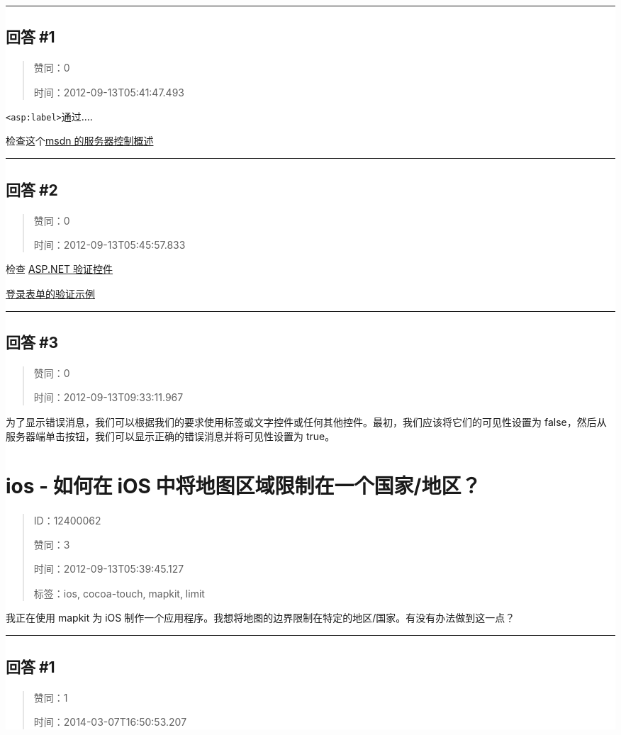 * * *

## 回答 #1

> 赞同：0
> 
> 时间：2012-09-13T05:41:47.493

`<asp:label>`通过....

检查这个[msdn 的服务器控制概述](http://support.microsoft.com/kb/306459)

* * *

## 回答 #2

> 赞同：0
> 
> 时间：2012-09-13T05:45:57.833

检查 [ASP.NET 验证控件](http://msdn.microsoft.com/en-us/library/debza5t0%28v=vs.100%29.aspx)

[登录表单的验证示例](http://msdn.microsoft.com/en-us/library/ms972961.aspx)

* * *

## 回答 #3

> 赞同：0
> 
> 时间：2012-09-13T09:33:11.967

为了显示错误消息，我们可以根据我们的要求使用标签或文字控件或任何其他控件。最初，我们应该将它们的可见性设置为 false，然后从服务器端单击按钮，我们可以显示正确的错误消息并将可见性设置为 true。

# ios - 如何在 iOS 中将地图区域限制在一个国家/地区？

> ID：12400062
> 
> 赞同：3
> 
> 时间：2012-09-13T05:39:45.127
> 
> 标签：ios, cocoa-touch, mapkit, limit

我正在使用 mapkit 为 iOS 制作一个应用程序。我想将地图的边界限制在特定的地区/国家。有没有办法做到这一点？

* * *

## 回答 #1

> 赞同：1
> 
> 时间：2014-03-07T16:50:53.207
